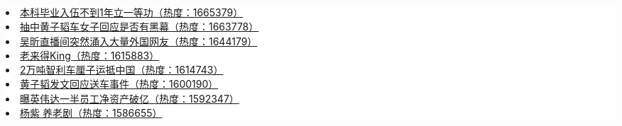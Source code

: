 <li>
<a href="https://s.weibo.com/weibo?q=%23%E6%9C%AC%E7%A7%91%E6%AF%95%E4%B8%9A%E5%85%A5%E4%BC%8D%E4%B8%8D%E5%88%B01%E5%B9%B4%E7%AB%8B%E4%B8%80%E7%AD%89%E5%8A%9F%23" target="weibo">
本科毕业入伍不到1年立一等功（热度：1665379）
</a>
</li>

<li>
<a href="https://s.weibo.com/weibo?q=%23%E6%8A%BD%E4%B8%AD%E9%BB%84%E5%AD%90%E9%9F%AC%E8%BD%A6%E5%A5%B3%E5%AD%90%E5%9B%9E%E5%BA%94%E6%98%AF%E5%90%A6%E6%9C%89%E9%BB%91%E5%B9%95%23" target="weibo">
抽中黄子韬车女子回应是否有黑幕（热度：1663778）
</a>
</li>

<li>
<a href="https://s.weibo.com/weibo?q=%23%E5%90%B4%E6%98%95%E7%9B%B4%E6%92%AD%E9%97%B4%E7%AA%81%E7%84%B6%E6%B6%8C%E5%85%A5%E5%A4%A7%E9%87%8F%E5%A4%96%E5%9B%BD%E7%BD%91%E5%8F%8B%23" target="weibo">
吴昕直播间突然涌入大量外国网友（热度：1644179）
</a>
</li>

<li>
<a href="https://s.weibo.com/weibo?q=%23%E8%80%81%E6%9D%A5%E5%BE%97King%23" target="weibo">
老来得King（热度：1615883）
</a>
</li>

<li>
<a href="https://s.weibo.com/weibo?q=%232%E4%B8%87%E5%90%A8%E6%99%BA%E5%88%A9%E8%BD%A6%E5%8E%98%E5%AD%90%E8%BF%90%E6%8A%B5%E4%B8%AD%E5%9B%BD%23" target="weibo">
2万吨智利车厘子运抵中国（热度：1614743）
</a>
</li>

<li>
<a href="https://s.weibo.com/weibo?q=%23%E9%BB%84%E5%AD%90%E9%9F%AC%E5%8F%91%E6%96%87%E5%9B%9E%E5%BA%94%E9%80%81%E8%BD%A6%E4%BA%8B%E4%BB%B6%23" target="weibo">
黄子韬发文回应送车事件（热度：1600190）
</a>
</li>

<li>
<a href="https://s.weibo.com/weibo?q=%23%E6%9B%9D%E8%8B%B1%E4%BC%9F%E8%BE%BE%E4%B8%80%E5%8D%8A%E5%91%98%E5%B7%A5%E5%87%80%E8%B5%84%E4%BA%A7%E7%A0%B4%E4%BA%BF%23" target="weibo">
曝英伟达一半员工净资产破亿（热度：1592347）
</a>
</li>

<li>
<a href="https://s.weibo.com/weibo?q=%23%E6%9D%A8%E7%B4%AB%20%E5%85%BB%E8%80%81%E5%89%A7%23" target="weibo">
杨紫 养老剧（热度：1586655）
</a>
</li>
